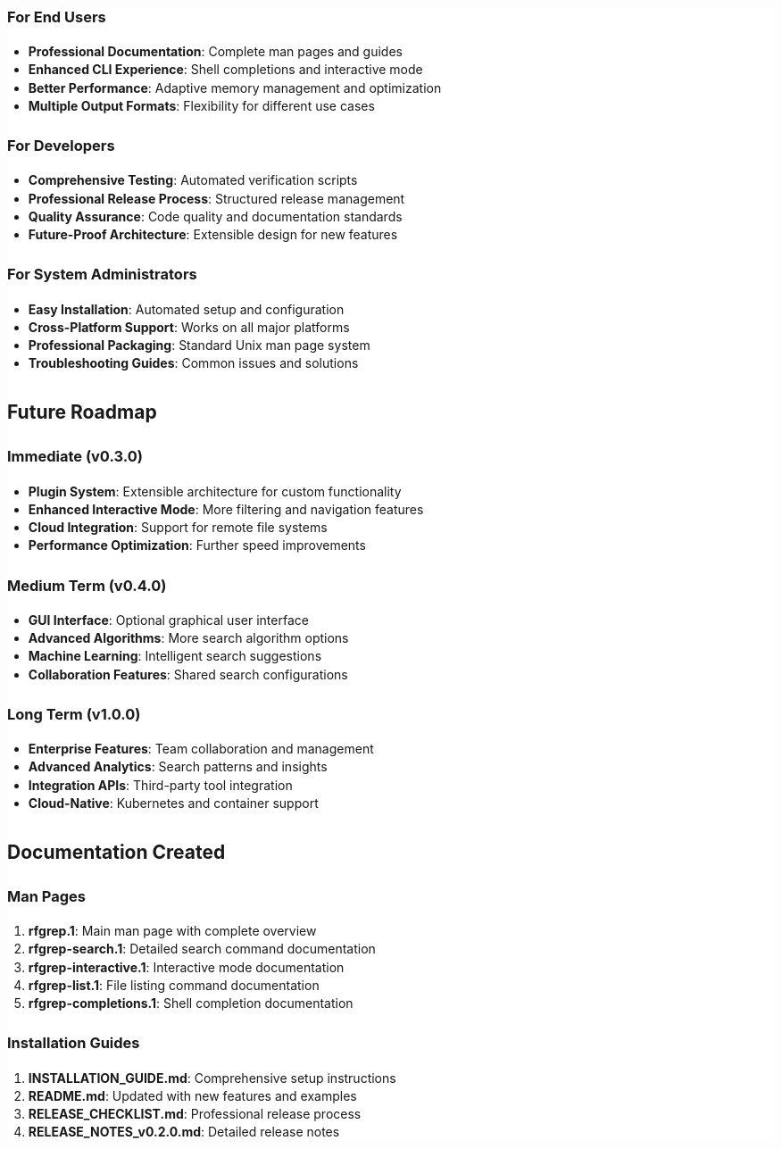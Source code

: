 ### For End Users
- **Professional Documentation**: Complete man pages and guides
- **Enhanced CLI Experience**: Shell completions and interactive mode
- **Better Performance**: Adaptive memory management and optimization
- **Multiple Output Formats**: Flexibility for different use cases

### For Developers
- **Comprehensive Testing**: Automated verification scripts
- **Professional Release Process**: Structured release management
- **Quality Assurance**: Code quality and documentation standards
- **Future-Proof Architecture**: Extensible design for new features

### For System Administrators
- **Easy Installation**: Automated setup and configuration
- **Cross-Platform Support**: Works on all major platforms
- **Professional Packaging**: Standard Unix man page system
- **Troubleshooting Guides**: Common issues and solutions

## Future Roadmap

### Immediate (v0.3.0)
- **Plugin System**: Extensible architecture for custom functionality
- **Enhanced Interactive Mode**: More filtering and navigation features
- **Cloud Integration**: Support for remote file systems
- **Performance Optimization**: Further speed improvements

### Medium Term (v0.4.0)
- **GUI Interface**: Optional graphical user interface
- **Advanced Algorithms**: More search algorithm options
- **Machine Learning**: Intelligent search suggestions
- **Collaboration Features**: Shared search configurations

### Long Term (v1.0.0)
- **Enterprise Features**: Team collaboration and management
- **Advanced Analytics**: Search patterns and insights
- **Integration APIs**: Third-party tool integration
- **Cloud-Native**: Kubernetes and container support

## Documentation Created

### Man Pages
1. **rfgrep.1**: Main man page with complete overview
2. **rfgrep-search.1**: Detailed search command documentation
3. **rfgrep-interactive.1**: Interactive mode documentation
4. **rfgrep-list.1**: File listing command documentation
5. **rfgrep-completions.1**: Shell completion documentation

### Installation Guides
1. **INSTALLATION_GUIDE.md**: Comprehensive setup instructions
2. **README.md**: Updated with new features and examples
3. **RELEASE_CHECKLIST.md**: Professional release process
4. **RELEASE_NOTES_v0.2.0.md**: Detailed release notes
